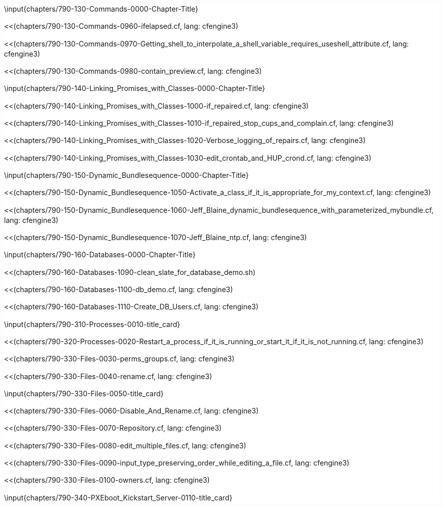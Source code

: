 \input{chapters/790-130-Commands-0000-Chapter-Title}

<<(chapters/790-130-Commands-0960-ifelapsed.cf, lang: cfengine3)

<<(chapters/790-130-Commands-0970-Getting_shell_to_interpolate_a_shell_variable_requires_useshell_attribute.cf, lang: cfengine3)

<<(chapters/790-130-Commands-0980-contain_preview.cf, lang: cfengine3)

\input{chapters/790-140-Linking_Promises_with_Classes-0000-Chapter-Title}

<<(chapters/790-140-Linking_Promises_with_Classes-1000-if_repaired.cf, lang: cfengine3)

<<(chapters/790-140-Linking_Promises_with_Classes-1010-if_repaired_stop_cups_and_complain.cf, lang: cfengine3)

<<(chapters/790-140-Linking_Promises_with_Classes-1020-Verbose_logging_of_repairs.cf, lang: cfengine3)

<<(chapters/790-140-Linking_Promises_with_Classes-1030-edit_crontab_and_HUP_crond.cf, lang: cfengine3)

\input{chapters/790-150-Dynamic_Bundlesequence-0000-Chapter-Title}

<<(chapters/790-150-Dynamic_Bundlesequence-1050-Activate_a_class_if_it_is_appropriate_for_my_context.cf, lang: cfengine3)

<<(chapters/790-150-Dynamic_Bundlesequence-1060-Jeff_Blaine_dynamic_bundlesequence_with_parameterized_mybundle.cf, lang: cfengine3)

<<(chapters/790-150-Dynamic_Bundlesequence-1070-Jeff_Blaine_ntp.cf, lang: cfengine3)

\input{chapters/790-160-Databases-0000-Chapter-Title}

<<(chapters/790-160-Databases-1090-clean_slate_for_database_demo.sh)

<<(chapters/790-160-Databases-1100-db_demo.cf, lang: cfengine3)

<<(chapters/790-160-Databases-1110-Create_DB_Users.cf, lang: cfengine3)

\input{chapters/790-310-Processes-0010-title_card}

<<(chapters/790-320-Processes-0020-Restart_a_process_if_it_is_running_or_start_it_if_it_is_not_running.cf, lang: cfengine3)

<<(chapters/790-330-Files-0030-perms_groups.cf, lang: cfengine3)

<<(chapters/790-330-Files-0040-rename.cf, lang: cfengine3)

\input{chapters/790-330-Files-0050-title_card}

<<(chapters/790-330-Files-0060-Disable_And_Rename.cf, lang: cfengine3)

<<(chapters/790-330-Files-0070-Repository.cf, lang: cfengine3)

<<(chapters/790-330-Files-0080-edit_multiple_files.cf, lang: cfengine3)

<<(chapters/790-330-Files-0090-input_type_preserving_order_while_editing_a_file.cf, lang: cfengine3)

<<(chapters/790-330-Files-0100-owners.cf, lang: cfengine3)

\input{chapters/790-340-PXEboot_Kickstart_Server-0110-title_card}
